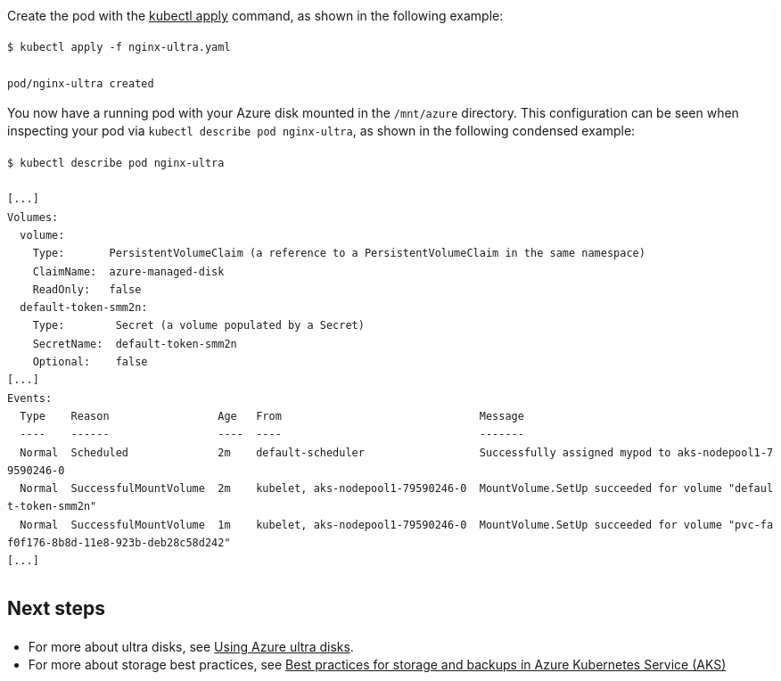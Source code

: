 Create the pod with the [kubectl apply][kubectl-apply] command, as shown in the following example:

```console
$ kubectl apply -f nginx-ultra.yaml

pod/nginx-ultra created
```

You now have a running pod with your Azure disk mounted in the `/mnt/azure` directory. This configuration can be seen when inspecting your pod via `kubectl describe pod nginx-ultra`, as shown in the following condensed example:

```console
$ kubectl describe pod nginx-ultra

[...]
Volumes:
  volume:
    Type:       PersistentVolumeClaim (a reference to a PersistentVolumeClaim in the same namespace)
    ClaimName:  azure-managed-disk
    ReadOnly:   false
  default-token-smm2n:
    Type:        Secret (a volume populated by a Secret)
    SecretName:  default-token-smm2n
    Optional:    false
[...]
Events:
  Type    Reason                 Age   From                               Message
  ----    ------                 ----  ----                               -------
  Normal  Scheduled              2m    default-scheduler                  Successfully assigned mypod to aks-nodepool1-79590246-0
  Normal  SuccessfulMountVolume  2m    kubelet, aks-nodepool1-79590246-0  MountVolume.SetUp succeeded for volume "default-token-smm2n"
  Normal  SuccessfulMountVolume  1m    kubelet, aks-nodepool1-79590246-0  MountVolume.SetUp succeeded for volume "pvc-faf0f176-8b8d-11e8-923b-deb28c58d242"
[...]
```


## Next steps

- For more about ultra disks, see [Using Azure ultra disks](../virtual-machines/linux/disks-enable-ultra-ssd.md).
- For more about storage best practices, see [Best practices for storage and backups in Azure Kubernetes Service (AKS)][operator-best-practices-storage]


[access-modes]: https://kubernetes.io/docs/concepts/storage/persistent-volumes/#access-modes
[kubectl-apply]: https://kubernetes.io/docs/reference/generated/kubectl/kubectl-commands#apply
[kubectl-get]: https://kubernetes.io/docs/reference/generated/kubectl/kubectl-commands#get
[kubernetes-storage-classes]: https://kubernetes.io/docs/concepts/storage/storage-classes/
[kubernetes-volumes]: https://kubernetes.io/docs/concepts/storage/persistent-volumes/
[managed-disk-pricing-performance]: https://azure.microsoft.com/pricing/details/managed-disks/


[azure-disk-volume]: azure-disk-volume.md
[azure-files-pvc]: azure-files-dynamic-pv.md
[premium-storage]: ../virtual-machines/windows/disks-types.md
[az-disk-list]: /cli/azure/disk#az-disk-list
[az-snapshot-create]: /cli/azure/snapshot#az-snapshot-create
[az-disk-create]: /cli/azure/disk#az-disk-create
[az-disk-show]: /cli/azure/disk#az-disk-show
[aks-quickstart-cli]: kubernetes-walkthrough.md
[aks-quickstart-portal]: kubernetes-walkthrough-portal.md
[install-azure-cli]: /cli/azure/install-azure-cli
[operator-best-practices-storage]: operator-best-practices-storage.md
[concepts-storage]: concepts-storage.md
[storage-class-concepts]: concepts-storage.md#storage-classes
[az-feature-register]: /cli/azure/feature#az-feature-register
[az-feature-list]: /cli/azure/feature#az-feature-list
[az-provider-register]: /cli/azure/provider#az-provider-register
[az-extension-add]: /cli/azure/extension#az-extension-add
[az-extension-update]: /cli/azure/extension#az-extension-update
[az-feature-register]: /cli/azure/feature#az-feature-register
[az-feature-list]: /cli/azure/feature#az-feature-list
[az-provider-register]: /cli/azure/provider#az-provider-register